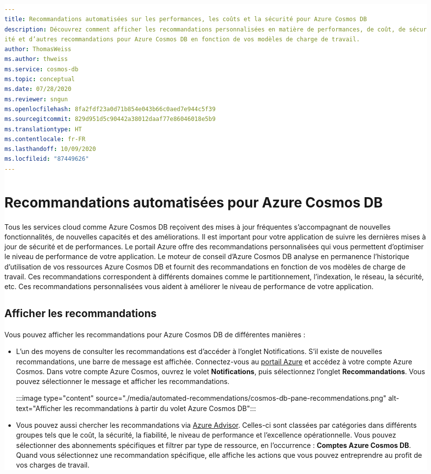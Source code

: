 ```yaml
---
title: Recommandations automatisées sur les performances, les coûts et la sécurité pour Azure Cosmos DB
description: Découvrez comment afficher les recommandations personnalisées en matière de performances, de coût, de sécurité et d’autres recommandations pour Azure Cosmos DB en fonction de vos modèles de charge de travail.
author: ThomasWeiss
ms.author: thweiss
ms.service: cosmos-db
ms.topic: conceptual
ms.date: 07/28/2020
ms.reviewer: sngun
ms.openlocfilehash: 8fa2fdf23a0d71b854e043b66c0aed7e944c5f39
ms.sourcegitcommit: 829d951d5c90442a38012daaf77e86046018e5b9
ms.translationtype: HT
ms.contentlocale: fr-FR
ms.lasthandoff: 10/09/2020
ms.locfileid: "87449626"
---
```

# <a name="automated-recommendations-for-azure-cosmos-db"></a>Recommandations automatisées pour Azure Cosmos DB

Tous les services cloud comme Azure Cosmos DB reçoivent des mises à jour fréquentes s’accompagnant de nouvelles fonctionnalités, de nouvelles capacités et des améliorations. Il est important pour votre application de suivre les dernières mises à jour de sécurité et de performances. Le portail Azure offre des recommandations personnalisées qui vous permettent d’optimiser le niveau de performance de votre application. Le moteur de conseil d’Azure Cosmos DB analyse en permanence l’historique d’utilisation de vos ressources Azure Cosmos DB et fournit des recommandations en fonction de vos modèles de charge de travail. Ces recommandations correspondent à différents domaines comme le partitionnement, l’indexation, le réseau, la sécurité, etc. Ces recommandations personnalisées vous aident à améliorer le niveau de performance de votre application.

## <a name="view-recommendations"></a>Afficher les recommandations

Vous pouvez afficher les recommandations pour Azure Cosmos DB de différentes manières :

- L’un des moyens de consulter les recommandations est d’accéder à l’onglet Notifications. S’il existe de nouvelles recommandations, une barre de message est affichée. Connectez-vous au [portail Azure](https://portal.azure.com) et accédez à votre compte Azure Cosmos. Dans votre compte Azure Cosmos, ouvrez le volet **Notifications**, puis sélectionnez l’onglet **Recommandations**. Vous pouvez sélectionner le message et afficher les recommandations.  

   :::image type="content" source="./media/automated-recommendations/cosmos-db-pane-recommendations.png" alt-text="Afficher les recommandations à partir du volet Azure Cosmos DB":::

- Vous pouvez aussi chercher les recommandations via [Azure Advisor](../advisor/advisor-overview.md). Celles-ci sont classées par catégories dans différents groupes tels que le coût, la sécurité, la fiabilité, le niveau de performance et l’excellence opérationnelle. Vous pouvez sélectionner des abonnements spécifiques et filtrer par type de ressource, en l’occurrence : **Comptes Azure Cosmos DB**.  Quand vous sélectionnez une recommandation spécifique, elle affiche les actions que vous pouvez entreprendre au profit de vos charges de travail.
